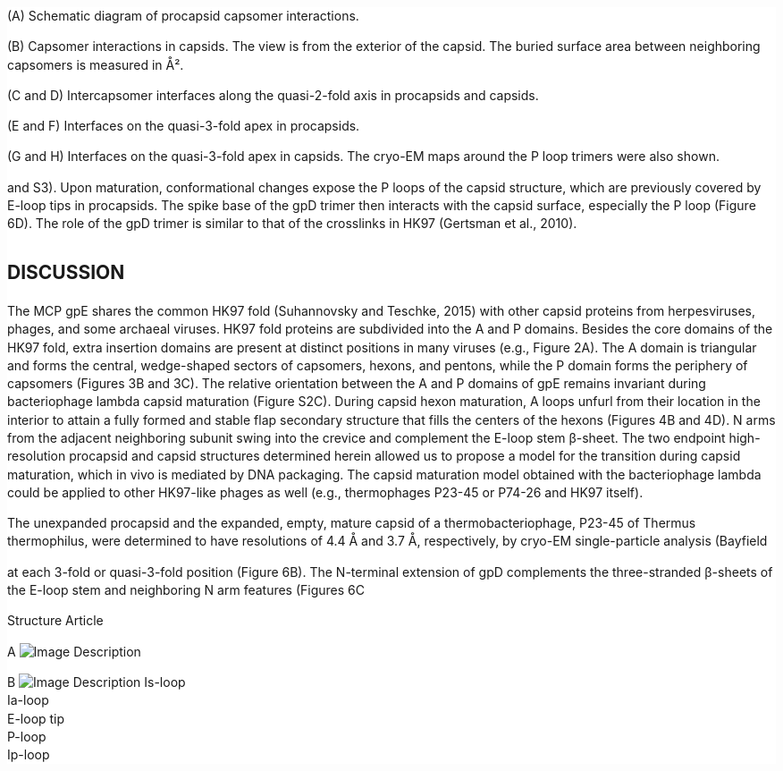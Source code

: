(A) Schematic diagram of procapsid capsomer interactions.

(B) Capsomer interactions in capsids. The view is from the exterior of the capsid. The buried surface area between neighboring capsomers is measured in Å².

(C and D) Intercapsomer interfaces along the quasi-2-fold axis in procapsids and capsids.

(E and F) Interfaces on the quasi-3-fold apex in procapsids.

(G and H) Interfaces on the quasi-3-fold apex in capsids. The cryo-EM maps around the P loop trimers were also shown.

and S3). Upon maturation, conformational changes expose the P loops of the capsid structure, which are previously covered by E-loop tips in procapsids. The spike base of the gpD trimer then interacts with the capsid surface, especially the P loop (Figure 6D). The role of the gpD trimer is similar to that of the crosslinks in HK97 (Gertsman et al., 2010).

## DISCUSSION

The MCP gpE shares the common HK97 fold (Suhannovsky and Teschke, 2015) with other capsid proteins from herpesviruses, phages, and some archaeal viruses. HK97 fold proteins are subdivided into the A and P domains. Besides the core domains of the HK97 fold, extra insertion domains are present at distinct positions in many viruses (e.g., Figure 2A). The A domain is triangular and forms the central, wedge-shaped sectors of capsomers, hexons, and pentons, while the P domain forms the periphery of capsomers (Figures 3B and 3C). The relative orientation between the A and P domains of gpE remains invariant during bacteriophage lambda capsid maturation (Figure S2C). During capsid hexon maturation, A loops unfurl from their location in the interior to attain a fully formed and stable flap secondary structure that fills the centers of the hexons (Figures 4B and 4D). N arms from the adjacent neighboring subunit swing into the crevice and complement the E-loop stem β-sheet. The two endpoint high-resolution procapsid and capsid structures determined herein allowed us to propose a model for the transition during capsid maturation, which in vivo is mediated by DNA packaging. The capsid maturation model obtained with the bacteriophage lambda could be applied to other HK97-like phages as well (e.g., thermophages P23-45 or P74-26 and HK97 itself).

The unexpanded procapsid and the expanded, empty, mature capsid of a thermobacteriophage, P23-45 of Thermus thermophilus, were determined to have resolutions of 4.4 Å and 3.7 Å, respectively, by cryo-EM single-particle analysis (Bayfield

at each 3-fold or quasi-3-fold position (Figure 6B). The N-terminal extension of gpD complements the three-stranded β-sheets of the E-loop stem and neighboring N arm features (Figures 6C

Structure
Article

A
![Image Description](image1)

B
![Image Description](image2)
Is-loop  
Ia-loop  
E-loop tip  
P-loop  
Ip-loop  
